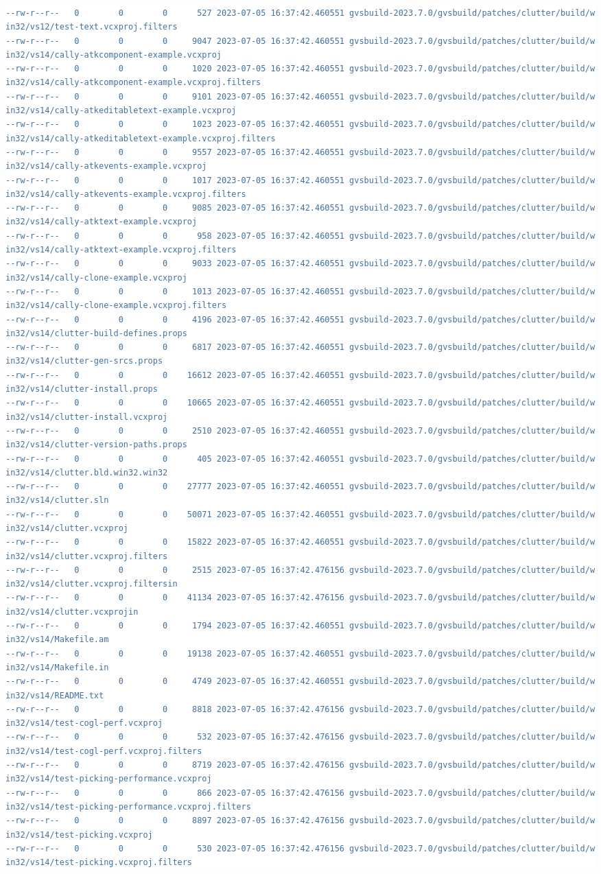 ```diff
--rw-r--r--   0        0        0      527 2023-07-05 16:37:42.460551 gvsbuild-2023.7.0/gvsbuild/patches/clutter/build/win32/vs12/test-text.vcxproj.filters
--rw-r--r--   0        0        0     9047 2023-07-05 16:37:42.460551 gvsbuild-2023.7.0/gvsbuild/patches/clutter/build/win32/vs14/cally-atkcomponent-example.vcxproj
--rw-r--r--   0        0        0     1020 2023-07-05 16:37:42.460551 gvsbuild-2023.7.0/gvsbuild/patches/clutter/build/win32/vs14/cally-atkcomponent-example.vcxproj.filters
--rw-r--r--   0        0        0     9101 2023-07-05 16:37:42.460551 gvsbuild-2023.7.0/gvsbuild/patches/clutter/build/win32/vs14/cally-atkeditabletext-example.vcxproj
--rw-r--r--   0        0        0     1023 2023-07-05 16:37:42.460551 gvsbuild-2023.7.0/gvsbuild/patches/clutter/build/win32/vs14/cally-atkeditabletext-example.vcxproj.filters
--rw-r--r--   0        0        0     9557 2023-07-05 16:37:42.460551 gvsbuild-2023.7.0/gvsbuild/patches/clutter/build/win32/vs14/cally-atkevents-example.vcxproj
--rw-r--r--   0        0        0     1017 2023-07-05 16:37:42.460551 gvsbuild-2023.7.0/gvsbuild/patches/clutter/build/win32/vs14/cally-atkevents-example.vcxproj.filters
--rw-r--r--   0        0        0     9085 2023-07-05 16:37:42.460551 gvsbuild-2023.7.0/gvsbuild/patches/clutter/build/win32/vs14/cally-atktext-example.vcxproj
--rw-r--r--   0        0        0      958 2023-07-05 16:37:42.460551 gvsbuild-2023.7.0/gvsbuild/patches/clutter/build/win32/vs14/cally-atktext-example.vcxproj.filters
--rw-r--r--   0        0        0     9033 2023-07-05 16:37:42.460551 gvsbuild-2023.7.0/gvsbuild/patches/clutter/build/win32/vs14/cally-clone-example.vcxproj
--rw-r--r--   0        0        0     1013 2023-07-05 16:37:42.460551 gvsbuild-2023.7.0/gvsbuild/patches/clutter/build/win32/vs14/cally-clone-example.vcxproj.filters
--rw-r--r--   0        0        0     4196 2023-07-05 16:37:42.460551 gvsbuild-2023.7.0/gvsbuild/patches/clutter/build/win32/vs14/clutter-build-defines.props
--rw-r--r--   0        0        0     6817 2023-07-05 16:37:42.460551 gvsbuild-2023.7.0/gvsbuild/patches/clutter/build/win32/vs14/clutter-gen-srcs.props
--rw-r--r--   0        0        0    16612 2023-07-05 16:37:42.460551 gvsbuild-2023.7.0/gvsbuild/patches/clutter/build/win32/vs14/clutter-install.props
--rw-r--r--   0        0        0    10665 2023-07-05 16:37:42.460551 gvsbuild-2023.7.0/gvsbuild/patches/clutter/build/win32/vs14/clutter-install.vcxproj
--rw-r--r--   0        0        0     2510 2023-07-05 16:37:42.460551 gvsbuild-2023.7.0/gvsbuild/patches/clutter/build/win32/vs14/clutter-version-paths.props
--rw-r--r--   0        0        0      405 2023-07-05 16:37:42.460551 gvsbuild-2023.7.0/gvsbuild/patches/clutter/build/win32/vs14/clutter.bld.win32.win32
--rw-r--r--   0        0        0    27777 2023-07-05 16:37:42.460551 gvsbuild-2023.7.0/gvsbuild/patches/clutter/build/win32/vs14/clutter.sln
--rw-r--r--   0        0        0    50071 2023-07-05 16:37:42.460551 gvsbuild-2023.7.0/gvsbuild/patches/clutter/build/win32/vs14/clutter.vcxproj
--rw-r--r--   0        0        0    15822 2023-07-05 16:37:42.460551 gvsbuild-2023.7.0/gvsbuild/patches/clutter/build/win32/vs14/clutter.vcxproj.filters
--rw-r--r--   0        0        0     2515 2023-07-05 16:37:42.476156 gvsbuild-2023.7.0/gvsbuild/patches/clutter/build/win32/vs14/clutter.vcxproj.filtersin
--rw-r--r--   0        0        0    41134 2023-07-05 16:37:42.476156 gvsbuild-2023.7.0/gvsbuild/patches/clutter/build/win32/vs14/clutter.vcxprojin
--rw-r--r--   0        0        0     1794 2023-07-05 16:37:42.460551 gvsbuild-2023.7.0/gvsbuild/patches/clutter/build/win32/vs14/Makefile.am
--rw-r--r--   0        0        0    19138 2023-07-05 16:37:42.460551 gvsbuild-2023.7.0/gvsbuild/patches/clutter/build/win32/vs14/Makefile.in
--rw-r--r--   0        0        0     4749 2023-07-05 16:37:42.460551 gvsbuild-2023.7.0/gvsbuild/patches/clutter/build/win32/vs14/README.txt
--rw-r--r--   0        0        0     8818 2023-07-05 16:37:42.476156 gvsbuild-2023.7.0/gvsbuild/patches/clutter/build/win32/vs14/test-cogl-perf.vcxproj
--rw-r--r--   0        0        0      532 2023-07-05 16:37:42.476156 gvsbuild-2023.7.0/gvsbuild/patches/clutter/build/win32/vs14/test-cogl-perf.vcxproj.filters
--rw-r--r--   0        0        0     8719 2023-07-05 16:37:42.476156 gvsbuild-2023.7.0/gvsbuild/patches/clutter/build/win32/vs14/test-picking-performance.vcxproj
--rw-r--r--   0        0        0      866 2023-07-05 16:37:42.476156 gvsbuild-2023.7.0/gvsbuild/patches/clutter/build/win32/vs14/test-picking-performance.vcxproj.filters
--rw-r--r--   0        0        0     8897 2023-07-05 16:37:42.476156 gvsbuild-2023.7.0/gvsbuild/patches/clutter/build/win32/vs14/test-picking.vcxproj
--rw-r--r--   0        0        0      530 2023-07-05 16:37:42.476156 gvsbuild-2023.7.0/gvsbuild/patches/clutter/build/win32/vs14/test-picking.vcxproj.filters
```
